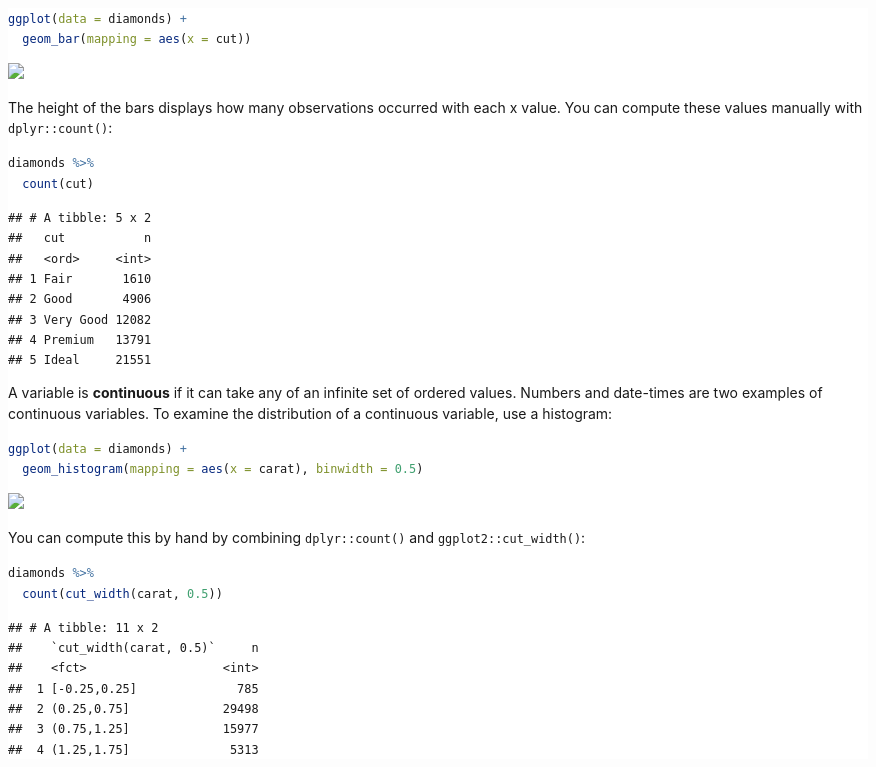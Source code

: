 ``` r
ggplot(data = diamonds) +
  geom_bar(mapping = aes(x = cut))
```

![](Data-Exploration_files/figure-gfm/unnamed-chunk-1-1.png)

The height of the bars displays how many observations occurred with each
x value. You can compute these values manually with `dplyr::count()`:

``` r
diamonds %>% 
  count(cut)
```

    ## # A tibble: 5 x 2
    ##   cut           n
    ##   <ord>     <int>
    ## 1 Fair       1610
    ## 2 Good       4906
    ## 3 Very Good 12082
    ## 4 Premium   13791
    ## 5 Ideal     21551

A variable is **continuous** if it can take any of an infinite set of
ordered values. Numbers and date-times are two examples of continuous
variables. To examine the distribution of a continuous variable, use a
histogram:

``` r
ggplot(data = diamonds) +
  geom_histogram(mapping = aes(x = carat), binwidth = 0.5)
```

![](Data-Exploration_files/figure-gfm/unnamed-chunk-3-1.png)

You can compute this by hand by combining `dplyr::count()` and
`ggplot2::cut_width()`:

``` r
diamonds %>% 
  count(cut_width(carat, 0.5))
```

    ## # A tibble: 11 x 2
    ##    `cut_width(carat, 0.5)`     n
    ##    <fct>                   <int>
    ##  1 [-0.25,0.25]              785
    ##  2 (0.25,0.75]             29498
    ##  3 (0.75,1.25]             15977
    ##  4 (1.25,1.75]              5313